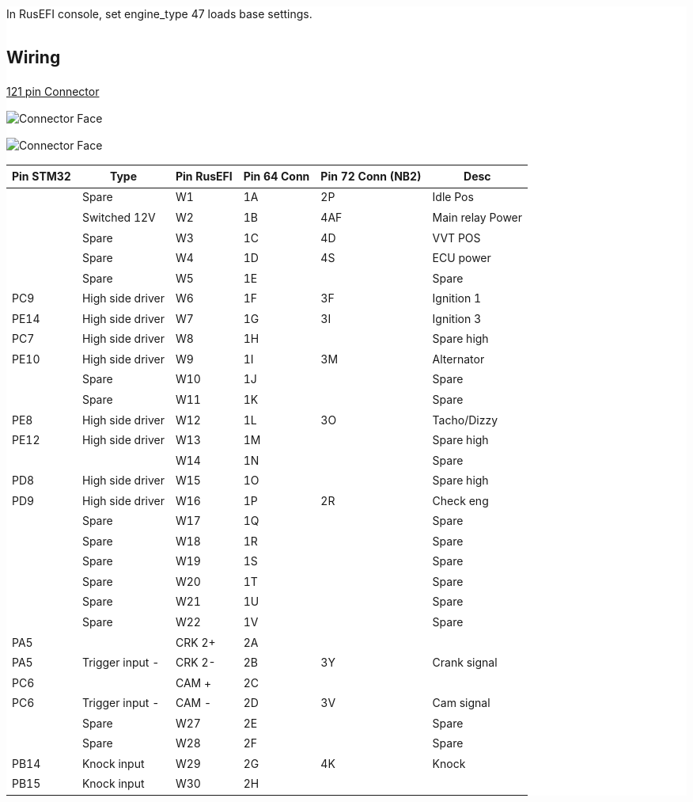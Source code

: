 In RusEFI console, set engine_type 47 loads base settings.

## Wiring

[121 pin Connector](OEM-121-pin-connectors)

![Connector Face](OEM-Docs/Mazda/Miata_NB2_ECU_Connectors_Drawing.png)

![Connector Face](Images/NB2_Miata_ECU_Connectors_Drawing_rusEFI_harness.png)

| Pin STM32 | Type             | Pin RusEFI | Pin 64 Conn | Pin 72 Conn (NB2) | Desc                      |
| --------- | ---------------- | ---------- | ----------- | ----------------- | ------------------------- |
|           | Spare            | W1         | 1A          | 2P                | Idle Pos                  |
|           | Switched 12V     | W2         | 1B          | 4AF               | Main relay Power          |
|           | Spare            | W3         | 1C          | 4D                | VVT POS                   |
|           | Spare            | W4         | 1D          | 4S                | ECU power                 |
|           | Spare            | W5         | 1E          |                   | Spare                     |
| PC9       | High side driver | W6         | 1F          | 3F                | Ignition 1                |
| PE14      | High side driver | W7         | 1G          | 3I                | Ignition 3                |
| PC7       | High side driver | W8         | 1H          |                   | Spare high                |
| PE10      | High side driver | W9         | 1I          | 3M                | Alternator                |
|           | Spare            | W10        | 1J          |                   | Spare                     |
|           | Spare            | W11        | 1K          |                   | Spare                     |
| PE8       | High side driver | W12        | 1L          | 3O                | Tacho/Dizzy               |
| PE12      | High side driver | W13        | 1M          |                   | Spare high                |
|           |                  | W14        | 1N          |                   | Spare                     |
| PD8       | High side driver | W15        | 1O          |                   | Spare high                |
| PD9       | High side driver | W16        | 1P          | 2R                | Check eng                 |
|           | Spare            | W17        | 1Q          |                   | Spare                     |
|           | Spare            | W18        | 1R          |                   | Spare                     |
|           | Spare            | W19        | 1S          |                   | Spare                     |
|           | Spare            | W20        | 1T          |                   | Spare                     |
|           | Spare            | W21        | 1U          |                   | Spare                     |
|           | Spare            | W22        | 1V          |                   | Spare                     |
| PA5       |                  | CRK 2+     | 2A          |                   |                           |
| PA5       | Trigger input -  | CRK 2-     | 2B          | 3Y                | Crank signal              |
| PC6       |                  | CAM +      | 2C          |                   |                           |
| PC6       | Trigger input -  | CAM -      | 2D          | 3V                | Cam signal                |
|           | Spare            | W27        | 2E          |                   | Spare                     |
|           | Spare            | W28        | 2F          |                   | Spare                     |
| PB14      | Knock input      | W29        | 2G          | 4K                | Knock                     |
| PB15      | Knock input      | W30        | 2H          |                   |                           |